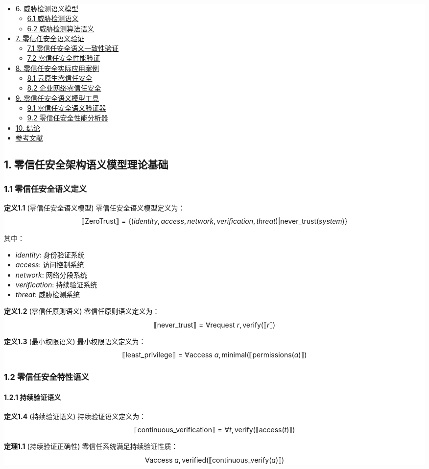   - [6. 威胁检测语义模型](#6-威胁检测语义模型)
    - [6.1 威胁检测语义](#61-威胁检测语义)
    - [6.2 威胁检测算法语义](#62-威胁检测算法语义)
  - [7. 零信任安全语义验证](#7-零信任安全语义验证)
    - [7.1 零信任安全语义一致性验证](#71-零信任安全语义一致性验证)
    - [7.2 零信任安全性能验证](#72-零信任安全性能验证)
  - [8. 零信任安全实际应用案例](#8-零信任安全实际应用案例)
    - [8.1 云原生零信任安全](#81-云原生零信任安全)
    - [8.2 企业网络零信任安全](#82-企业网络零信任安全)
  - [9. 零信任安全语义模型工具](#9-零信任安全语义模型工具)
    - [9.1 零信任安全语义验证器](#91-零信任安全语义验证器)
    - [9.2 零信任安全性能分析器](#92-零信任安全性能分析器)
  - [10. 结论](#10-结论)
  - [参考文献](#参考文献)

## 1. 零信任安全架构语义模型理论基础

### 1.1 零信任安全语义定义

**定义1.1** (零信任安全语义模型)
零信任安全语义模型定义为：
$$\llbracket \text{ZeroTrust} \rrbracket = \{(identity, access, network, verification, threat) | \text{never\_trust}(system)\}$$

其中：

- $identity$: 身份验证系统
- $access$: 访问控制系统
- $network$: 网络分段系统
- $verification$: 持续验证系统
- $threat$: 威胁检测系统

**定义1.2** (零信任原则语义)
零信任原则语义定义为：
$$\llbracket \text{never\_trust} \rrbracket = \forall \text{request } r, \text{verify}(\llbracket r \rrbracket)$$

**定义1.3** (最小权限语义)
最小权限语义定义为：
$$\llbracket \text{least\_privilege} \rrbracket = \forall \text{access } a, \text{minimal}(\llbracket \text{permissions}(a) \rrbracket)$$

### 1.2 零信任安全特性语义

#### 1.2.1 持续验证语义

**定义1.4** (持续验证语义)
持续验证语义定义为：
$$\llbracket \text{continuous\_verification} \rrbracket = \forall t, \text{verify}(\llbracket \text{access}(t) \rrbracket)$$

**定理1.1** (持续验证正确性)
零信任系统满足持续验证性质：
$$\forall \text{access } a, \text{verified}(\llbracket \text{continuous\_verify}(a) \rrbracket)$$
